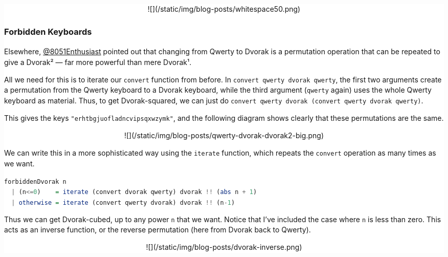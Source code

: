 <center>![](/static/img/blog-posts/whitespace50.png)</center>

### Forbidden Keyboards

Elsewhere, [\@8051Enthusiast](https://twitter.com/8051Enthusiast/status/1279802890618626049) 
pointed out that changing from Qwerty to Dvorak is a permutation operation that can be repeated to give a Dvorak² — far more powerful than mere Dvorak¹.

All we need for this is to iterate our `convert` function from before.
In `convert qwerty dvorak qwerty`, the first two arguments create a permutation from the Qwerty keyboard to a Dvorak keyboard, 
while the third argument (`qwerty` again) uses the whole Qwerty keyboard as material.
Thus, to get Dvorak-squared, we can just do `convert qwerty dvorak (convert qwerty dvorak qwerty)`.

This gives the keys `"erhtbgjuofladncvipsqxwzymk"`, and the following diagram shows clearly that these permutations are the same.

<center>![](/static/img/blog-posts/qwerty-dvorak-dvorak2-big.png)</center>

We can write this in a more sophisticated way using the `iterate` function, which repeats the `convert` operation as many times as we want.

```haskell
forbiddenDvorak n
  | (n<=0)    = iterate (convert dvorak qwerty) dvorak !! (abs n + 1)
  | otherwise = iterate (convert qwerty dvorak) dvorak !! (n-1)
```
Thus we can get Dvorak-cubed, up to any power `n` that we want.
Notice that I’ve included the case where `n` is less than zero.
This acts as an inverse function, or the reverse permutation (here from Dvorak back to Qwerty).

<center>![](/static/img/blog-posts/dvorak-inverse.png)</center>
